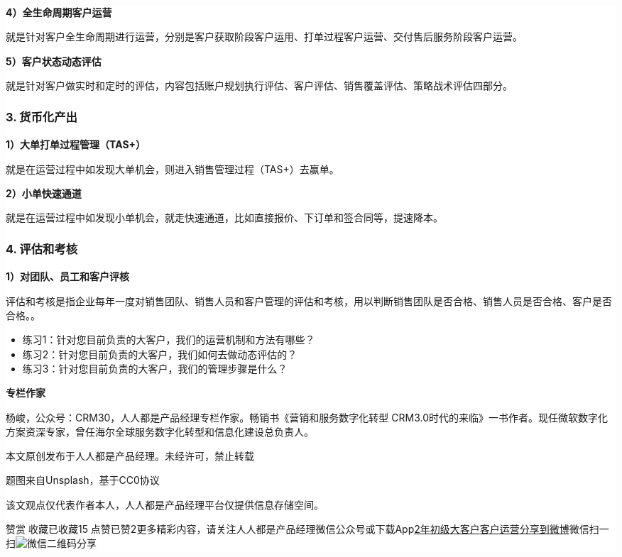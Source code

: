 **4）全生命周期客户运营**

就是针对客户全生命周期进行运营，分别是客户获取阶段客户运用、打单过程客户运营、交付售后服务阶段客户运营。

**5）客户状态动态评估**

就是针对客户做实时和定时的评估，内容包括账户规划执行评估、客户评估、销售覆盖评估、策略战术评估四部分。

### 3\. 货币化产出

**1）大单打单过程管理（TAS+）**

就是在运营过程中如发现大单机会，则进入销售管理过程（TAS+）去赢单。

**2）小单快速通道**

就是在运营过程中如发现小单机会，就走快速通道，比如直接报价、下订单和签合同等，提速降本。

### 4\. 评估和考核

**1）对团队、员工和客户评核**

评估和考核是指企业每年一度对销售团队、销售人员和客户管理的评估和考核，用以判断销售团队是否合格、销售人员是否合格、客户是否合格。。

*   练习1：针对您目前负责的大客户，我们的运营机制和方法有哪些？
*   练习2：针对您目前负责的大客户，我们如何去做动态评估的？
*   练习3：针对您目前负责的大客户，我们的管理步骤是什么？

**专栏作家**

杨峻，公众号：CRM30，人人都是产品经理专栏作家。畅销书《营销和服务数字化转型 CRM3.0时代的来临》一书作者。现任微软数字化方案资深专家，曾任海尔全球服务数字化转型和信息化建设总负责人。

本文原创发布于人人都是产品经理。未经许可，禁止转载

题图来自Unsplash，基于CC0协议

该文观点仅代表作者本人，人人都是产品经理平台仅提供信息存储空间。

赞赏 收藏已收藏15 点赞已赞2更多精彩内容，请关注人人都是产品经理微信公众号或下载App[2年](https://www.woshipm.com/tag/2%e5%b9%b4)[初级](https://www.woshipm.com/tag/%e5%88%9d%e7%ba%a7)[大客户](https://www.woshipm.com/tag/%e5%a4%a7%e5%ae%a2%e6%88%b7)[客户运营](https://www.woshipm.com/tag/%e5%ae%a2%e6%88%b7%e8%bf%90%e8%90%a5)[分享到微博](https://service.weibo.com/share/share.php?appkey=2775287854&title=有效管理大客户（四）：客户运营和动态评估&url=https://www.woshipm.com/user-research/5866157.html&pic=https://image.woshipm.com/2023/04/17/b3b34514-dcf5-11ed-ab4d-00163e0b5ff3.png)微信扫一扫![微信二维码](https://api.pwmqr.com/qrcode/create/?url=https://www.woshipm.com/user-research/5866157.html)分享